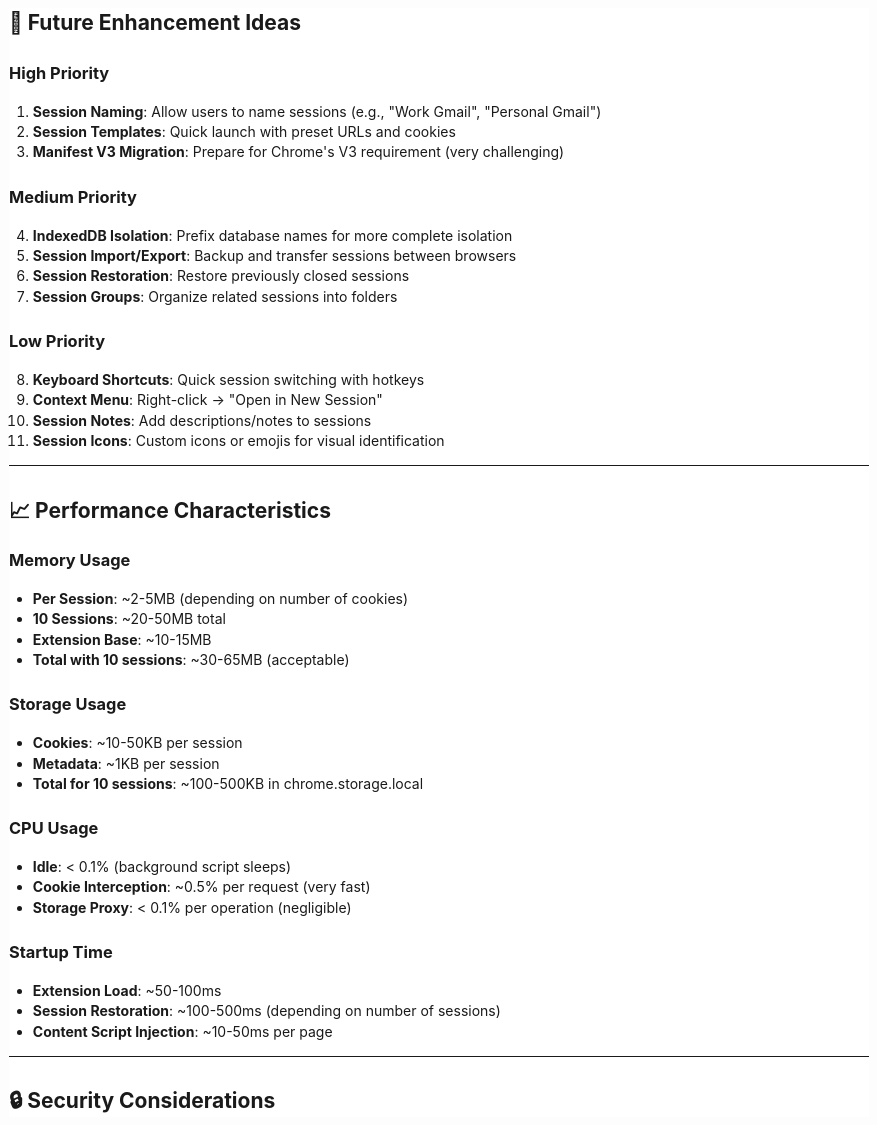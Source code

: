 
## 🔮 Future Enhancement Ideas

### High Priority
1. **Session Naming**: Allow users to name sessions (e.g., "Work Gmail", "Personal Gmail")
2. **Session Templates**: Quick launch with preset URLs and cookies
3. **Manifest V3 Migration**: Prepare for Chrome's V3 requirement (very challenging)

### Medium Priority
4. **IndexedDB Isolation**: Prefix database names for more complete isolation
5. **Session Import/Export**: Backup and transfer sessions between browsers
6. **Session Restoration**: Restore previously closed sessions
7. **Session Groups**: Organize related sessions into folders

### Low Priority
8. **Keyboard Shortcuts**: Quick session switching with hotkeys
9. **Context Menu**: Right-click → "Open in New Session"
10. **Session Notes**: Add descriptions/notes to sessions
11. **Session Icons**: Custom icons or emojis for visual identification

---

## 📈 Performance Characteristics

### Memory Usage
- **Per Session**: ~2-5MB (depending on number of cookies)
- **10 Sessions**: ~20-50MB total
- **Extension Base**: ~10-15MB
- **Total with 10 sessions**: ~30-65MB (acceptable)

### Storage Usage
- **Cookies**: ~10-50KB per session
- **Metadata**: ~1KB per session
- **Total for 10 sessions**: ~100-500KB in chrome.storage.local

### CPU Usage
- **Idle**: < 0.1% (background script sleeps)
- **Cookie Interception**: ~0.5% per request (very fast)
- **Storage Proxy**: < 0.1% per operation (negligible)

### Startup Time
- **Extension Load**: ~50-100ms
- **Session Restoration**: ~100-500ms (depending on number of sessions)
- **Content Script Injection**: ~10-50ms per page

---

## 🔒 Security Considerations
